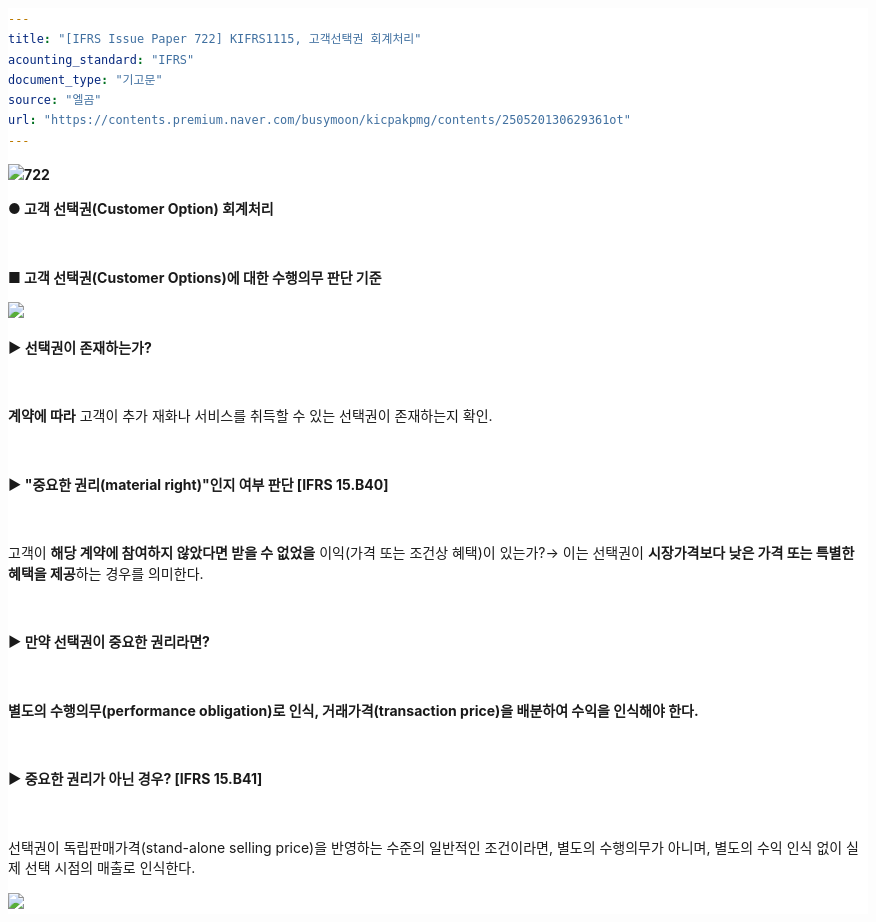 ```yaml
---
title: "[IFRS Issue Paper 722] KIFRS1115, 고객선택권 회계처리"
acounting_standard: "IFRS"
document_type: "기고문"
source: "엘곰"
url: "https://contents.premium.naver.com/busymoon/kicpakpmg/contents/250520130629361ot"
---
```

![](https://n2.news.naver.com/l.gif?type=content)**722**

**● 고객 선택권(Customer Option) 회계처리**

**​**

**■ 고객 선택권(Customer Options)에 대한 수행의무 판단 기준**

![](https://scs-phinf.pstatic.net/MjAyNTA1MjBfNjMg/MDAxNzQ3NzA0MTYyMjQ3.gRX1ZbXoFjqOMM3ddm7CgA4rf2ppAIxVXrEsPQwXU24g.nRfZ7lllxgTi9FY1tKcgFG9olnCdClCaf2AxZQPooQEg.PNG/image.png?type=w800)

**▶ 선택권이 존재하는가?**

​

**계약에 따라** 고객이 추가 재화나 서비스를 취득할 수 있는 선택권이 존재하는지 확인.

**​**

**▶ "중요한 권리(material right)"인지 여부 판단 \[IFRS 15.B40\]**

​

고객이 **해당 계약에 참여하지 않았다면 받을 수 없었을** 이익(가격 또는 조건상 혜택)이 있는가?→ 이는 선택권이 **시장가격보다 낮은 가격 또는 특별한 혜택을 제공**하는 경우를 의미한다.

​

**▶ 만약 선택권이 중요한 권리라면?**

​

**별도의 수행의무(performance obligation)로 인식, 거래가격(transaction price)을 배분하여 수익을 인식해야 한다.**

​

**▶ 중요한 권리가 아닌 경우? \[IFRS 15.B41\]**

​

선택권이 독립판매가격(stand-alone selling price)을 반영하는 수준의 일반적인 조건이라면, 별도의 수행의무가 아니며, 별도의 수익 인식 없이 실제 선택 시점의 매출로 인식한다.

![](https://scs-phinf.pstatic.net/MjAyNTA1MjBfODQg/MDAxNzQ3NzAyNjcwNjMx.khahtPs5pPxmH7JHOHAULi4nK39srj_X7fX8860Dj-Eg.D8zu5o5osM1SU_lPT6BpcQ8bgNVlZSYjTYftbeO0Ms4g.PNG/image.png?type=w800)
